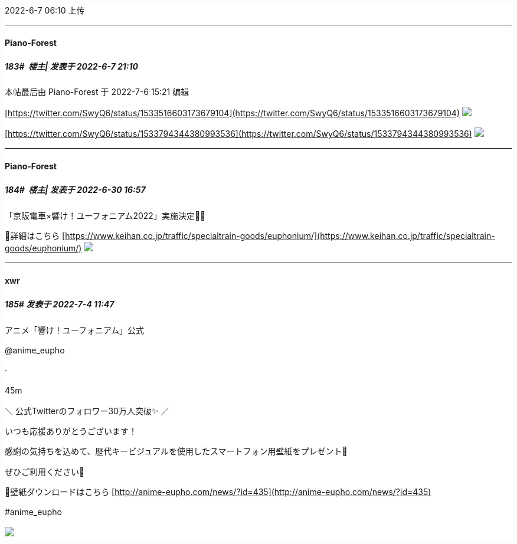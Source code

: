 2022-6-7 06:10 上传

*****

####  Piano-Forest  
##### 183#         楼主| 发表于 2022-6-7 21:10

 本帖最后由 Piano-Forest 于 2022-7-6 15:21 编辑 

[https://twitter.com/SwyQ6/status/1533516603173679104](https://twitter.com/SwyQ6/status/1533516603173679104)
<img src="https://p.sda1.dev/6/9f55a726abb25e1ca7082abcf4760f56/20220607_211022.jpg" referrerpolicy="no-referrer">

[https://twitter.com/SwyQ6/status/1533794344380993536](https://twitter.com/SwyQ6/status/1533794344380993536)
<img src="https://p.sda1.dev/6/639a1b8f668e633524b409b795551743/20220706_152028.jpg" referrerpolicy="no-referrer">

*****

####  Piano-Forest  
##### 184#         楼主| 发表于 2022-6-30 16:57

「京阪電車×響け！ユーフォニアム2022」実施決定🚋✨

🔻詳細はこちら
[https://www.keihan.co.jp/traffic/specialtrain-goods/euphonium/](https://www.keihan.co.jp/traffic/specialtrain-goods/euphonium/)
<img src="https://p.sda1.dev/6/5a3f1d358c140ea9f77a181d4a58a6ab/main _1_.jpg" referrerpolicy="no-referrer">

*****

####  xwr  
##### 185#       发表于 2022-7-4 11:47

アニメ「響け！ユーフォニアム」公式

@anime_eupho

·

45m

＼ 公式Twitterのフォロワー30万人突破✨ ／

いつも応援ありがとうございます！

感謝の気持ちを込めて、歴代キービジュアルを使用したスマートフォン用壁紙をプレゼント🎁

ぜひご利用ください🎵

🔻壁紙ダウンロードはこちら
[http://anime-eupho.com/news/?id=435](http://anime-eupho.com/news/?id=435)

#anime_eupho

<img src="https://img.saraba1st.com/forum/202207/04/114743ofs4s7nwstyw4n7f.jpg" referrerpolicy="no-referrer">
